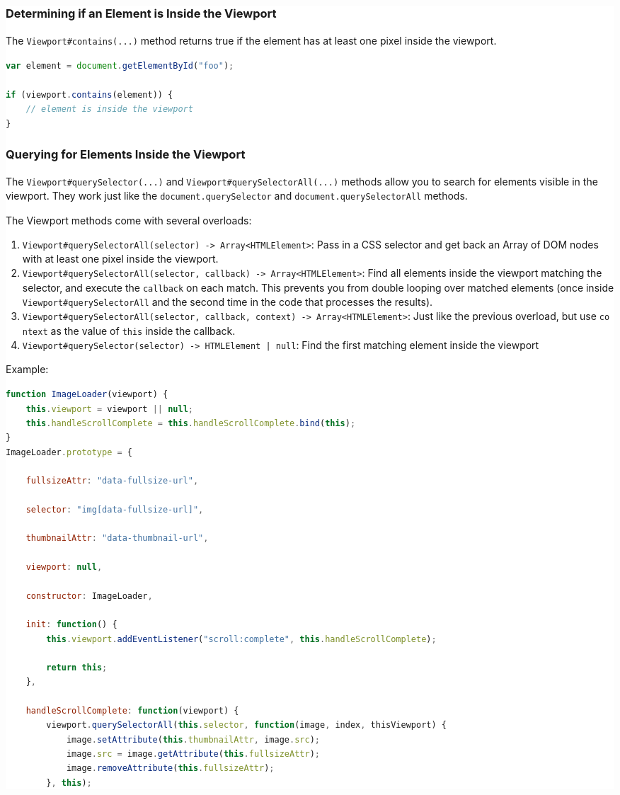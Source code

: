 ### Determining if an Element is Inside the Viewport

The `Viewport#contains(...)` method returns true if the element has at least one
pixel inside the viewport.

```javascript
var element = document.getElementById("foo");

if (viewport.contains(element)) {
    // element is inside the viewport
}
```

### Querying for Elements Inside the Viewport

The `Viewport#querySelector(...)` and `Viewport#querySelectorAll(...)` methods
allow you to search for elements visible in the viewport. They work just like
the `document.querySelector` and `document.querySelectorAll` methods.

The Viewport methods come with several overloads:

1. `Viewport#querySelectorAll(selector) -> Array<HTMLElement>`: Pass in a CSS
   selector and get back an Array of DOM nodes with at least one pixel inside
   the viewport.
2. `Viewport#querySelectorAll(selector, callback) -> Array<HTMLElement>`: Find
   all elements inside the viewport matching the selector, and execute the
   `callback` on each match. This prevents you from double looping over matched
   elements (once inside `Viewport#querySelectorAll` and the second time in the
   code that processes the results).
3. `Viewport#querySelectorAll(selector, callback, context) -> Array<HTMLElement>`:
   Just like the previous overload, but use `context` as the value of `this`
   inside the callback.
4. `Viewport#querySelector(selector) -> HTMLElement | null`: Find the first
   matching element inside the viewport

Example:

```javascript
function ImageLoader(viewport) {
    this.viewport = viewport || null;
    this.handleScrollComplete = this.handleScrollComplete.bind(this);
}
ImageLoader.prototype = {

    fullsizeAttr: "data-fullsize-url",

    selector: "img[data-fullsize-url]",

    thumbnailAttr: "data-thumbnail-url",

    viewport: null,

    constructor: ImageLoader,

    init: function() {
        this.viewport.addEventListener("scroll:complete", this.handleScrollComplete);

        return this;
    },

    handleScrollComplete: function(viewport) {
        viewport.querySelectorAll(this.selector, function(image, index, thisViewport) {
            image.setAttribute(this.thumbnailAttr, image.src);
            image.src = image.getAttribute(this.fullsizeAttr);
            image.removeAttribute(this.fullsizeAttr);
        }, this);
```

[issues]: https://github.com/gburghardt/viewport/issues/
[pulls]: https://github.com/gburghardt/viewport/pulls/
[fork]: https://github.com/gburghardt/viewport/fork/
[download]: https://github.com/gburghardt/viewport/archive/master.zip
[download-v1.0.0]: https://github.com/gburghardt/viewport/archive/v1.0.0.zip
[orientation-change]: http://davidwalsh.name/orientation-change/
[jasmine]: https://github.com/pivotal/jasmine/
[node]: http://nodejs.org/
[grunt]: http://gruntjs.com/